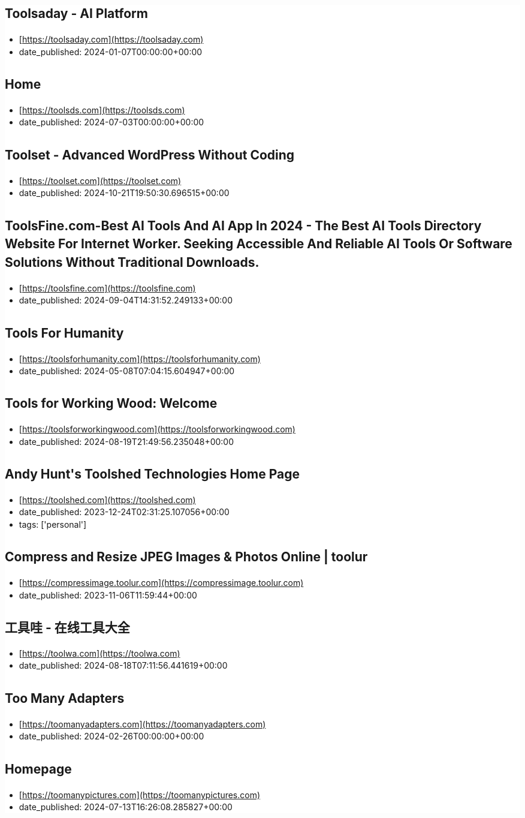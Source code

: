  ## Toolsaday - AI Platform
 - [https://toolsaday.com](https://toolsaday.com)
 - date_published: 2024-01-07T00:00:00+00:00

 ## Home
 - [https://toolsds.com](https://toolsds.com)
 - date_published: 2024-07-03T00:00:00+00:00

 ## Toolset - Advanced WordPress Without Coding
 - [https://toolset.com](https://toolset.com)
 - date_published: 2024-10-21T19:50:30.696515+00:00

 ## ToolsFine.com-Best AI Tools And AI App In 2024 - The Best AI Tools Directory Website For Internet Worker. Seeking Accessible And Reliable AI Tools Or Software Solutions Without Traditional Downloads.
 - [https://toolsfine.com](https://toolsfine.com)
 - date_published: 2024-09-04T14:31:52.249133+00:00

 ## Tools For Humanity
 - [https://toolsforhumanity.com](https://toolsforhumanity.com)
 - date_published: 2024-05-08T07:04:15.604947+00:00

 ## Tools for Working Wood: Welcome
 - [https://toolsforworkingwood.com](https://toolsforworkingwood.com)
 - date_published: 2024-08-19T21:49:56.235048+00:00

 ## Andy Hunt's Toolshed Technologies Home Page
 - [https://toolshed.com](https://toolshed.com)
 - date_published: 2023-12-24T02:31:25.107056+00:00
 - tags: ['personal']

 ## Compress and Resize JPEG Images & Photos Online | toolur
 - [https://compressimage.toolur.com](https://compressimage.toolur.com)
 - date_published: 2023-11-06T11:59:44+00:00

 ## 工具哇 - 在线工具大全
 - [https://toolwa.com](https://toolwa.com)
 - date_published: 2024-08-18T07:11:56.441619+00:00

 ## Too Many Adapters
 - [https://toomanyadapters.com](https://toomanyadapters.com)
 - date_published: 2024-02-26T00:00:00+00:00

 ## Homepage
 - [https://toomanypictures.com](https://toomanypictures.com)
 - date_published: 2024-07-13T16:26:08.285827+00:00
